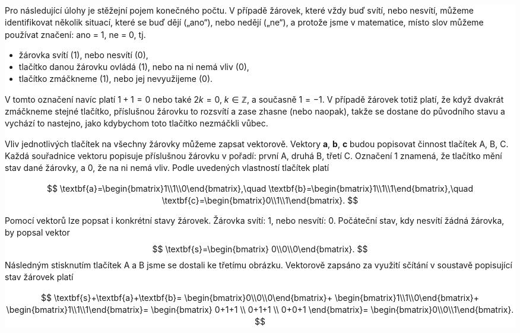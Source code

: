 
Pro následující úlohy je stěžejní pojem 
konečného počtu. V případě žárovek, které 
vždy buď svítí, nebo nesvítí, můžeme 
identifikovat několik situací, které se buď 
dějí („ano“), nebo nedějí („ne“), a protože 
jsme v matematice, místo slov můžeme používat 
značení: ano = 1, ne = 0, tj.

- žárovka svítí (1), nebo nesvítí (0),
- tlačítko danou žárovku ovládá (1), nebo na ni nemá vliv (0),
- tlačítko zmáčkneme (1), nebo jej nevyužijeme (0).

V tomto označení navíc platí $1+1=0$ 
nebo také $2k=0$, $k\in\mathbb{Z}$, a 
současně $1=-1$. V případě žárovek totiž platí, že když dvakrát zmáčkneme 
stejné tlačítko, příslušnou žárovku to 
rozsvítí a zase zhasne (nebo naopak), takže 
se dostane do původního stavu a vychází to 
nastejno, jako kdybychom toto tlačítko 
nezmáčkli vůbec.

Vliv jednotlivých tlačítek na všechny žárovky 
můžeme zapsat vektorově. Vektory $\textbf{a}$, 
$\textbf{b}$, $\textbf{c}$ budou popisovat činnost tlačítek A, B, C. Každá souřadnice vektoru popisuje příslušnou žárovku v pořadí: první A, druhá B, třetí C. Označení 1 znamená, že 
tlačítko mění stav dané žárovky, a 0, že na 
ni nemá vliv. Podle uvedených vlastností 
tlačítek platí

$$
\textbf{a}=\begin{bmatrix}1\\1\\0\end{bmatrix},\quad \textbf{b}=\begin{bmatrix}1\\1\\1\end{bmatrix},\quad
\textbf{c}=\begin{bmatrix}0\\1\\1\end{bmatrix}.
$$

Pomocí vektorů lze popsat i konkrétní stavy 
žárovek. Žárovka svítí: 1, nebo nesvítí: 0. 
Počáteční stav, kdy nesvítí žádná žárovka, by 
popsal vektor 
$$
\textbf{s}=\begin{bmatrix}
0\\0\\0\end{bmatrix}.
$$
Následným stisknutím tlačítek A a B jsme se dostali ke třetímu
obrázku. Vektorově zapsáno za využití sčítání v soustavě popisující stav žárovek platí

$$
\textbf{s}+\textbf{a}+\textbf{b}=
\begin{bmatrix}0\\0\\0\end{bmatrix}+
\begin{bmatrix}1\\1\\0\end{bmatrix}+
\begin{bmatrix}1\\1\\1\end{bmatrix}=
\begin{bmatrix} 0+1+1 \\ 0+1+1 \\ 0+0+1 \end{bmatrix}=
\begin{bmatrix}0\\0\\1\end{bmatrix}.
$$
